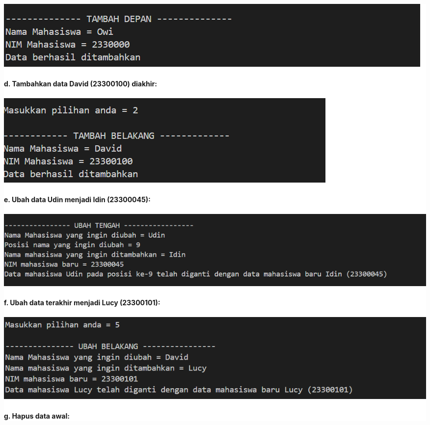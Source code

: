 ![nomor 3](nomor3/tambahOwiAwal.png)
#### d. Tambahkan data David (23300100) diakhir:
![nomor 3](nomor3/tambahDavidBelakang.png)
#### e. Ubah data Udin menjadi Idin (23300045):
![nomor 3](nomor3/ubahUdinkeIdin.png)
#### f. Ubah data terakhir menjadi Lucy (23300101):
![nomor 3](nomor3/ubahDavidkeLucy.png)
#### g. Hapus data awal: